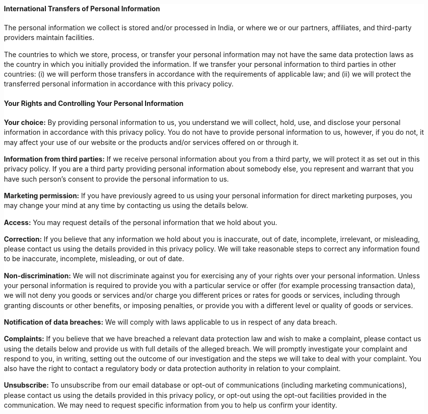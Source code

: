#### International Transfers of Personal Information

The personal information we collect is stored and/or processed in India, or where we or our partners, affiliates, and third-party providers maintain facilities.

The countries to which we store, process, or transfer your personal information may not have the same data protection laws as the country in which you initially provided the information. If we transfer your personal information to third parties in other countries: (i) we will perform those transfers in accordance with the requirements of applicable law; and (ii) we will protect the transferred personal information in accordance with this privacy policy.

#### Your Rights and Controlling Your Personal Information

**Your choice:** By providing personal information to us, you understand we will collect, hold, use, and disclose your personal information in accordance with this privacy policy. You do not have to provide personal information to us, however, if you do not, it may affect your use of our website or the products and/or services offered on or through it.

**Information from third parties:** If we receive personal information about you from a third party, we will protect it as set out in this privacy policy. If you are a third party providing personal information about somebody else, you represent and warrant that you have such person’s consent to provide the personal information to us.

**Marketing permission:** If you have previously agreed to us using your personal information for direct marketing purposes, you may change your mind at any time by contacting us using the details below.

**Access:** You may request details of the personal information that we hold about you.

**Correction:** If you believe that any information we hold about you is inaccurate, out of date, incomplete, irrelevant, or misleading, please contact us using the details provided in this privacy policy. We will take reasonable steps to correct any information found to be inaccurate, incomplete, misleading, or out of date.

**Non-discrimination:** We will not discriminate against you for exercising any of your rights over your personal information. Unless your personal information is required to provide you with a particular service or offer (for example processing transaction data), we will not deny you goods or services and/or charge you different prices or rates for goods or services, including through granting discounts or other benefits, or imposing penalties, or provide you with a different level or quality of goods or services.

**Notification of data breaches:** We will comply with laws applicable to us in respect of any data breach.

**Complaints:** If you believe that we have breached a relevant data protection law and wish to make a complaint, please contact us using the details below and provide us with full details of the alleged breach. We will promptly investigate your complaint and respond to you, in writing, setting out the outcome of our investigation and the steps we will take to deal with your complaint. You also have the right to contact a regulatory body or data protection authority in relation to your complaint.

**Unsubscribe:** To unsubscribe from our email database or opt-out of communications (including marketing communications), please contact us using the details provided in this privacy policy, or opt-out using the opt-out facilities provided in the communication. We may need to request specific information from you to help us confirm your identity.
